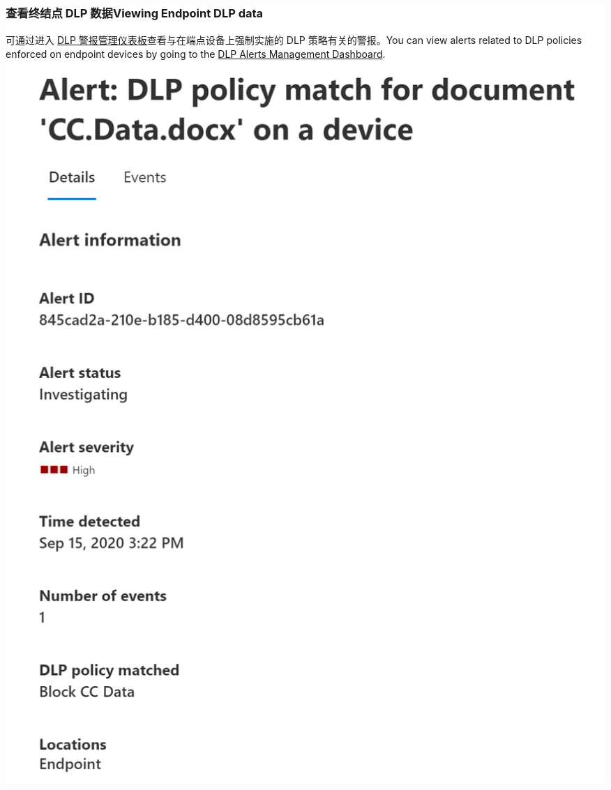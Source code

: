 ### <a name="viewing-endpoint-dlp-data"></a><span data-ttu-id="1a022-181">查看终结点 DLP 数据</span><span class="sxs-lookup"><span data-stu-id="1a022-181">Viewing Endpoint DLP data</span></span>



<span data-ttu-id="1a022-182">可通过进入 [DLP 警报管理仪表板](dlp-configure-view-alerts-policies.md)查看与在端点设备上强制实施的 DLP 策略有关的警报。</span><span class="sxs-lookup"><span data-stu-id="1a022-182">You can view alerts related to DLP policies enforced on endpoint devices by going to the [DLP Alerts Management Dashboard](dlp-configure-view-alerts-policies.md).</span></span>

![警报信息](../media/Alert-info-1.png)
